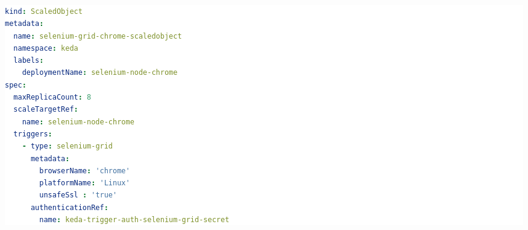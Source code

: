 ```yaml
kind: ScaledObject
metadata:
  name: selenium-grid-chrome-scaledobject
  namespace: keda
  labels:
    deploymentName: selenium-node-chrome
spec:
  maxReplicaCount: 8
  scaleTargetRef:
    name: selenium-node-chrome
  triggers:
    - type: selenium-grid
      metadata:
        browserName: 'chrome'
        platformName: 'Linux'
        unsafeSsl : 'true'
      authenticationRef:
        name: keda-trigger-auth-selenium-grid-secret
```
